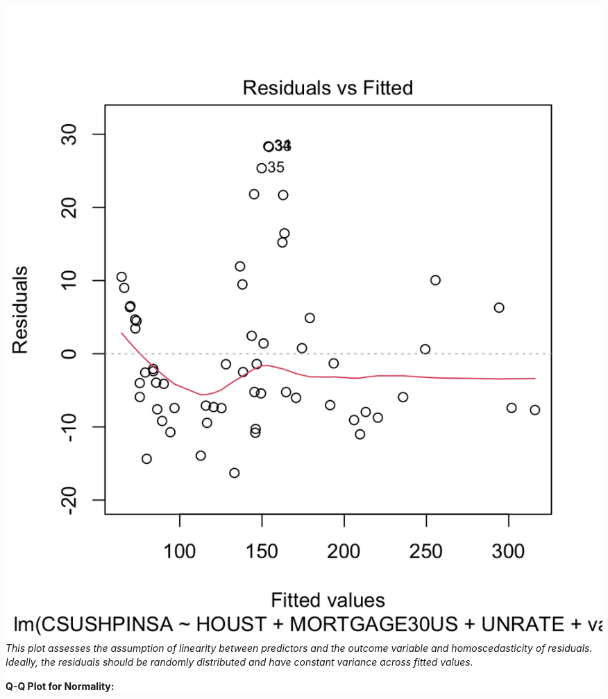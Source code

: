 ![Linearity and Homoscedasticity](/images/Rplot.png)
*This plot assesses the assumption of linearity between predictors and the outcome variable and homoscedasticity of residuals. Ideally, the residuals should be randomly distributed and have constant variance across fitted values.*

**Q-Q Plot for Normality:**